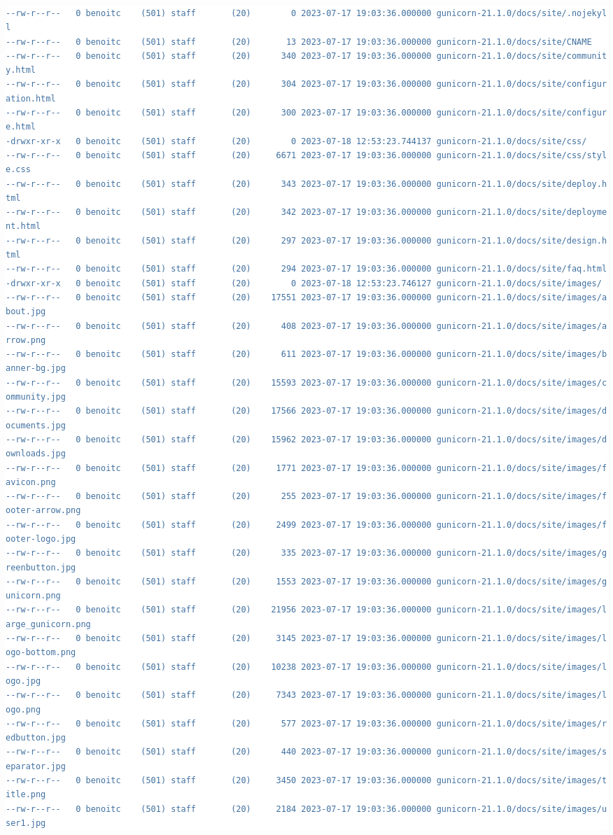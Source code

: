 ```diff
--rw-r--r--   0 benoitc    (501) staff       (20)        0 2023-07-17 19:03:36.000000 gunicorn-21.1.0/docs/site/.nojekyll
--rw-r--r--   0 benoitc    (501) staff       (20)       13 2023-07-17 19:03:36.000000 gunicorn-21.1.0/docs/site/CNAME
--rw-r--r--   0 benoitc    (501) staff       (20)      340 2023-07-17 19:03:36.000000 gunicorn-21.1.0/docs/site/community.html
--rw-r--r--   0 benoitc    (501) staff       (20)      304 2023-07-17 19:03:36.000000 gunicorn-21.1.0/docs/site/configuration.html
--rw-r--r--   0 benoitc    (501) staff       (20)      300 2023-07-17 19:03:36.000000 gunicorn-21.1.0/docs/site/configure.html
-drwxr-xr-x   0 benoitc    (501) staff       (20)        0 2023-07-18 12:53:23.744137 gunicorn-21.1.0/docs/site/css/
--rw-r--r--   0 benoitc    (501) staff       (20)     6671 2023-07-17 19:03:36.000000 gunicorn-21.1.0/docs/site/css/style.css
--rw-r--r--   0 benoitc    (501) staff       (20)      343 2023-07-17 19:03:36.000000 gunicorn-21.1.0/docs/site/deploy.html
--rw-r--r--   0 benoitc    (501) staff       (20)      342 2023-07-17 19:03:36.000000 gunicorn-21.1.0/docs/site/deployment.html
--rw-r--r--   0 benoitc    (501) staff       (20)      297 2023-07-17 19:03:36.000000 gunicorn-21.1.0/docs/site/design.html
--rw-r--r--   0 benoitc    (501) staff       (20)      294 2023-07-17 19:03:36.000000 gunicorn-21.1.0/docs/site/faq.html
-drwxr-xr-x   0 benoitc    (501) staff       (20)        0 2023-07-18 12:53:23.746127 gunicorn-21.1.0/docs/site/images/
--rw-r--r--   0 benoitc    (501) staff       (20)    17551 2023-07-17 19:03:36.000000 gunicorn-21.1.0/docs/site/images/about.jpg
--rw-r--r--   0 benoitc    (501) staff       (20)      408 2023-07-17 19:03:36.000000 gunicorn-21.1.0/docs/site/images/arrow.png
--rw-r--r--   0 benoitc    (501) staff       (20)      611 2023-07-17 19:03:36.000000 gunicorn-21.1.0/docs/site/images/banner-bg.jpg
--rw-r--r--   0 benoitc    (501) staff       (20)    15593 2023-07-17 19:03:36.000000 gunicorn-21.1.0/docs/site/images/community.jpg
--rw-r--r--   0 benoitc    (501) staff       (20)    17566 2023-07-17 19:03:36.000000 gunicorn-21.1.0/docs/site/images/documents.jpg
--rw-r--r--   0 benoitc    (501) staff       (20)    15962 2023-07-17 19:03:36.000000 gunicorn-21.1.0/docs/site/images/downloads.jpg
--rw-r--r--   0 benoitc    (501) staff       (20)     1771 2023-07-17 19:03:36.000000 gunicorn-21.1.0/docs/site/images/favicon.png
--rw-r--r--   0 benoitc    (501) staff       (20)      255 2023-07-17 19:03:36.000000 gunicorn-21.1.0/docs/site/images/footer-arrow.png
--rw-r--r--   0 benoitc    (501) staff       (20)     2499 2023-07-17 19:03:36.000000 gunicorn-21.1.0/docs/site/images/footer-logo.jpg
--rw-r--r--   0 benoitc    (501) staff       (20)      335 2023-07-17 19:03:36.000000 gunicorn-21.1.0/docs/site/images/greenbutton.jpg
--rw-r--r--   0 benoitc    (501) staff       (20)     1553 2023-07-17 19:03:36.000000 gunicorn-21.1.0/docs/site/images/gunicorn.png
--rw-r--r--   0 benoitc    (501) staff       (20)    21956 2023-07-17 19:03:36.000000 gunicorn-21.1.0/docs/site/images/large_gunicorn.png
--rw-r--r--   0 benoitc    (501) staff       (20)     3145 2023-07-17 19:03:36.000000 gunicorn-21.1.0/docs/site/images/logo-bottom.png
--rw-r--r--   0 benoitc    (501) staff       (20)    10238 2023-07-17 19:03:36.000000 gunicorn-21.1.0/docs/site/images/logo.jpg
--rw-r--r--   0 benoitc    (501) staff       (20)     7343 2023-07-17 19:03:36.000000 gunicorn-21.1.0/docs/site/images/logo.png
--rw-r--r--   0 benoitc    (501) staff       (20)      577 2023-07-17 19:03:36.000000 gunicorn-21.1.0/docs/site/images/redbutton.jpg
--rw-r--r--   0 benoitc    (501) staff       (20)      440 2023-07-17 19:03:36.000000 gunicorn-21.1.0/docs/site/images/separator.jpg
--rw-r--r--   0 benoitc    (501) staff       (20)     3450 2023-07-17 19:03:36.000000 gunicorn-21.1.0/docs/site/images/title.png
--rw-r--r--   0 benoitc    (501) staff       (20)     2184 2023-07-17 19:03:36.000000 gunicorn-21.1.0/docs/site/images/user1.jpg
```